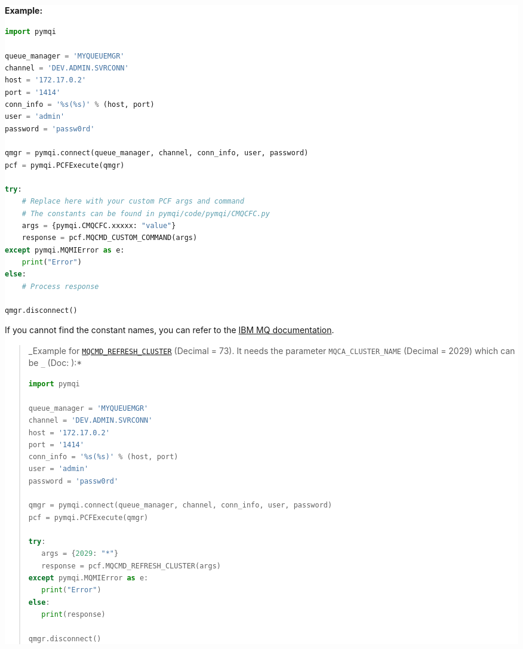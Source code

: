 **Example:**

```python
import pymqi

queue_manager = 'MYQUEUEMGR'
channel = 'DEV.ADMIN.SVRCONN'
host = '172.17.0.2'
port = '1414'
conn_info = '%s(%s)' % (host, port)
user = 'admin'
password = 'passw0rd'

qmgr = pymqi.connect(queue_manager, channel, conn_info, user, password)
pcf = pymqi.PCFExecute(qmgr)

try:
    # Replace here with your custom PCF args and command
    # The constants can be found in pymqi/code/pymqi/CMQCFC.py
    args = {pymqi.CMQCFC.xxxxx: "value"}
    response = pcf.MQCMD_CUSTOM_COMMAND(args)
except pymqi.MQMIError as e:
    print("Error")
else:
    # Process response

qmgr.disconnect()

```

If you cannot find the constant names, you can refer to the [IBM MQ documentation](https://www.ibm.com/docs/en/ibm-mq/9.3?topic=constants-mqca-character-attribute-selectors).

> _Example for [`MQCMD_REFRESH_CLUSTER`](https://www.ibm.com/docs/en/ibm-mq/9.3?topic=formats-mqcmd-refresh-cluster-refresh-cluster) (Decimal = 73). It needs the parameter `MQCA_CLUSTER_NAME` (Decimal = 2029) which can be `_` (Doc: ):\*
>
> ```python
> import pymqi
>
> queue_manager = 'MYQUEUEMGR'
> channel = 'DEV.ADMIN.SVRCONN'
> host = '172.17.0.2'
> port = '1414'
> conn_info = '%s(%s)' % (host, port)
> user = 'admin'
> password = 'passw0rd'
>
> qmgr = pymqi.connect(queue_manager, channel, conn_info, user, password)
> pcf = pymqi.PCFExecute(qmgr)
>
> try:
>    args = {2029: "*"}
>    response = pcf.MQCMD_REFRESH_CLUSTER(args)
> except pymqi.MQMIError as e:
>    print("Error")
> else:
>    print(response)
>
> qmgr.disconnect()
> ```
